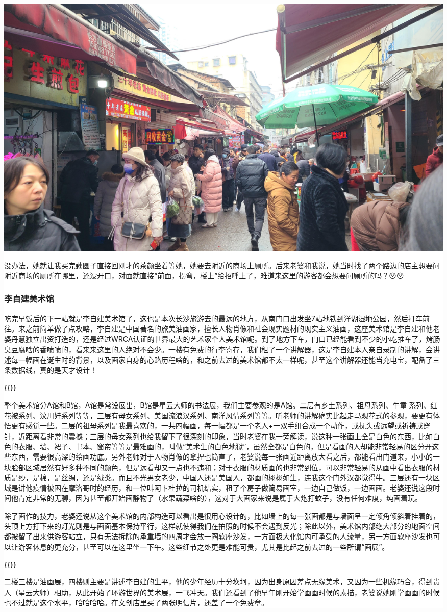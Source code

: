 !["上碧湘街菜市场"](./caishichang.jpeg "上碧湘街菜市场")

没办法，她就让我买完藕圆子直接回刚才的茶颜坐着等她，她要去附近的商场上厕所。后来老婆和我说，她当时找了两个路边的店主想要问附近商场的厕所在哪里，还没开口，对面就直接“前面，拐弯，楼上”给招呼上了，难道来这里的游客都会想要问厕所的吗？:hushed::hushed:

### 李自建美术馆
吃完早饭后的下一站就是李自建美术馆了，这也是本次长沙旅游去的最远的地方，从南门口出发坐7站地铁到洋湖湿地公园，然后打车前往。来之前简单做了点攻略，李自建是中国著名的旅美油画家，擅长人物肖像和社会现实题材的现实主义油画，这座美术馆是李自建和他老婆丹慧独立出资打造的，还是经过WRCA认证的世界最大的艺术家个人美术馆呢。到了地方下车，门口已经能看到不少的小吃推车了，烤肠臭豆腐啥的香喷喷的，看来来这里的人绝对不会少。一楼有免费的行李寄存，我们租了一个讲解器，这是李自建本人亲自录制的讲解，会讲述每一幅画在诞生时的背景，以及画家自身的心路历程啥的，和之前去过的美术馆都不太一样呢，甚至这个讲解器还能当充电宝，配备了三条数据线，真的是天才设计！

{{<carousel imgs="./msg_1.jpeg, ./msg_2.jpeg, ./msg_3.jpeg, ./msg_4.jpeg" desc="美术馆周边">}}

整个美术馆分A馆和B馆，A馆是常设展出，B馆是星云大师的书法展，我们主要参观的是A馆。二层有乡土系列、祖母系列、牛童 系列、红花被系列、汶川娃系列等等，三层有母女系列、美国流浪汉系列、南洋风情系列等等。听老师的讲解确实比起走马观花式的参观，要更有体悟更有感觉一些。二层的祖母系列是我最喜欢的，一共四幅画，每一幅都是一个老人+一双手组合成一个动作，或抚头或远望或祈祷或穿针，近距离看非常的震撼；三层的母女系列也给我留下了很深刻的印象，当时老婆在我一旁解读，说这种一张画上全是白色的东西，比如白色的衣服、墙、裙子、书本、窗帘等等是最难画的，叫做“美术生的白色地狱”，虽然全都是白色的，但是看画的人却能非常轻易的区分开这些东西，需要很高深的绘画功底。另外老师对于人物肖像的拿捏也简直了，老婆说每一张画近距离放大看之后，都能看出门道来，小小的一块脸部区域居然有好多种不同的颜色，但是远看却又一点也不违和；对于衣服的材质画的也非常到位，可以非常轻易的从画中看出衣服的材质是纱，是棉，是丝绸，还是绒类。而且不光男女老少，中国人还是美国人，都画的栩栩如生，连我这个门外汉都觉得牛。三层还有一块区域是讲他疫情被困在摩洛哥时的经历，和一位叫阿卜杜拉的司机结实，租了个房子做简易画室，一边自己做饭，一边画画。老婆还说这段时间他肯定非常的无聊，因为甚至都开始画静物了（水果蔬菜啥的），这对于大画家来说是属于大炮打蚊子，没有任何难度，纯画着玩。

除了画作的技力，老婆还说从这个美术馆的内部构造可以看出是很用心设计的，比如墙上的每一张画都是与墙面呈一定倾角倾斜着挂着的，头顶上方打下来的灯光则是与画面基本保持平行，这样就使得我们在拍照的时候不会遇到反光；除此以外，美术馆内部绝大部分的地面空间都被留了出来供游客站立，只有无法拆除的承重墙的四周才会放一圈软座沙发，一方面极大化馆内可承受的人流量，另一方面软座沙发也可以让游客休息的更充分，甚至可以在这里坐一下午。这些细节之处更是难能可贵，尤其是比起之前去过的一些所谓“画展”。

{{<carousel imgs="./msg_grandmother.jpeg, ./msg_mother_and_daughter.jpeg, ./msg_red_cotton_jacket.jpeg" desc="p1~p3: 祖母系列, 母女系列, 红棉袄系列">}}

二楼三楼是油画展，四楼则主要是讲述李自建的生平，他的少年经历十分坎坷，因为出身原因差点无缘美术，又因为一些机缘巧合，得到贵人（星云大师）相助，从此开始了环游世界的美术展，一飞冲天。我们还看到了他早年刚开始学画画时候的素描，老婆说她刚学画画的时候也不过就是这个水平，哈哈哈哈。在文创店里买了两张明信片，还盖了一个免费章。
